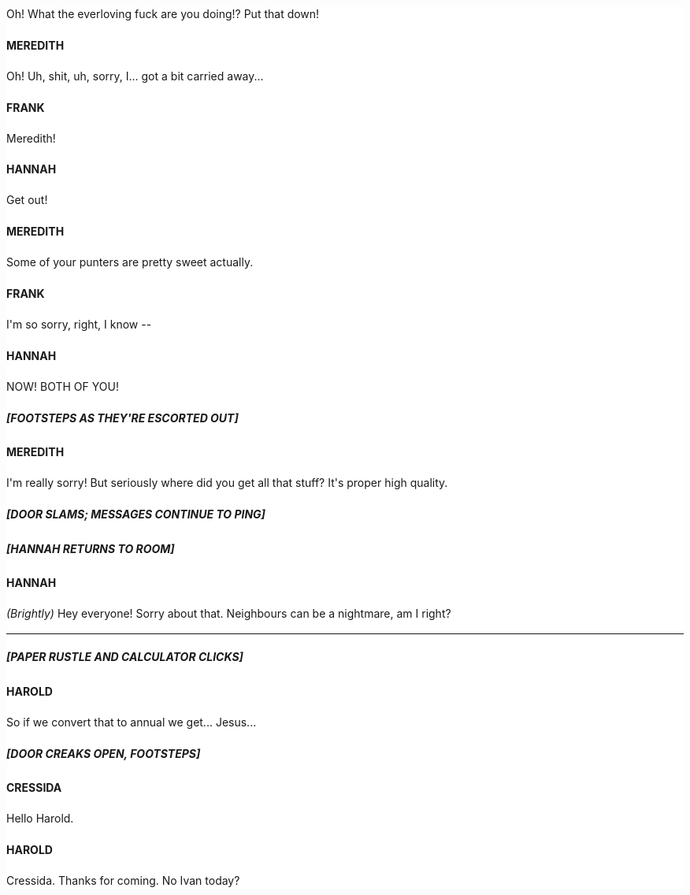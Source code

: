 Oh! What the everloving fuck are you doing!? Put that down! 

#### MEREDITH

Oh! Uh, shit, uh, sorry, I... got a bit carried away... 

#### FRANK

Meredith! 

#### HANNAH

Get out! 

#### MEREDITH

Some of your punters are pretty sweet actually. 

#### FRANK

I'm so sorry, right, I know -- 

#### HANNAH

NOW! BOTH OF YOU!

##### [FOOTSTEPS AS THEY'RE ESCORTED OUT]

#### MEREDITH

I'm really sorry! But seriously where did you get all that stuff? It's proper high quality. 

##### [DOOR SLAMS; MESSAGES CONTINUE TO PING]

##### [HANNAH RETURNS TO ROOM]

#### HANNAH

_(Brightly)_ Hey everyone! Sorry about that. Neighbours can be a nightmare, am I right? 

------

##### [PAPER RUSTLE AND CALCULATOR CLICKS]

#### HAROLD

So if we convert that to annual we get... Jesus... 

##### [DOOR CREAKS OPEN, FOOTSTEPS]

#### CRESSIDA

Hello Harold. 

#### HAROLD

Cressida. Thanks for coming. No Ivan today? 
